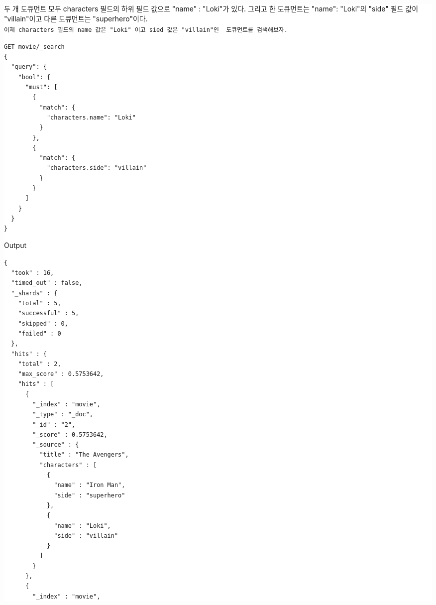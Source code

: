 두 개 도큐먼트 모두 characters 필드의 하위 필드 값으로 "name" : "Loki"가 
있다. 그리고 한 도큐먼트는 "name": "Loki"의 "side" 필드 값이 "villain"이고 
다른 도큐먼트는 "superhero"이다.   
`이제 characters 필드의 name 값은 "Loki" 이고 sied 값은 "villain"인 
도큐먼트를 검색해보자.`            

```
GET movie/_search
{
  "query": {
    "bool": {
      "must": [
        {
          "match": {
            "characters.name": "Loki"
          }
        },
        {
          "match": {
            "characters.side": "villain"
          }
        }
      ]
    }
  }
}
```

Output   

```
{
  "took" : 16,
  "timed_out" : false,
  "_shards" : {
    "total" : 5,
    "successful" : 5,
    "skipped" : 0,
    "failed" : 0
  },
  "hits" : {
    "total" : 2,
    "max_score" : 0.5753642,
    "hits" : [
      {
        "_index" : "movie",
        "_type" : "_doc",
        "_id" : "2",
        "_score" : 0.5753642,
        "_source" : {
          "title" : "The Avengers",
          "characters" : [
            {
              "name" : "Iron Man",
              "side" : "superhero"
            },
            {
              "name" : "Loki",
              "side" : "villain"
            }
          ]
        }
      },
      {
        "_index" : "movie",
```